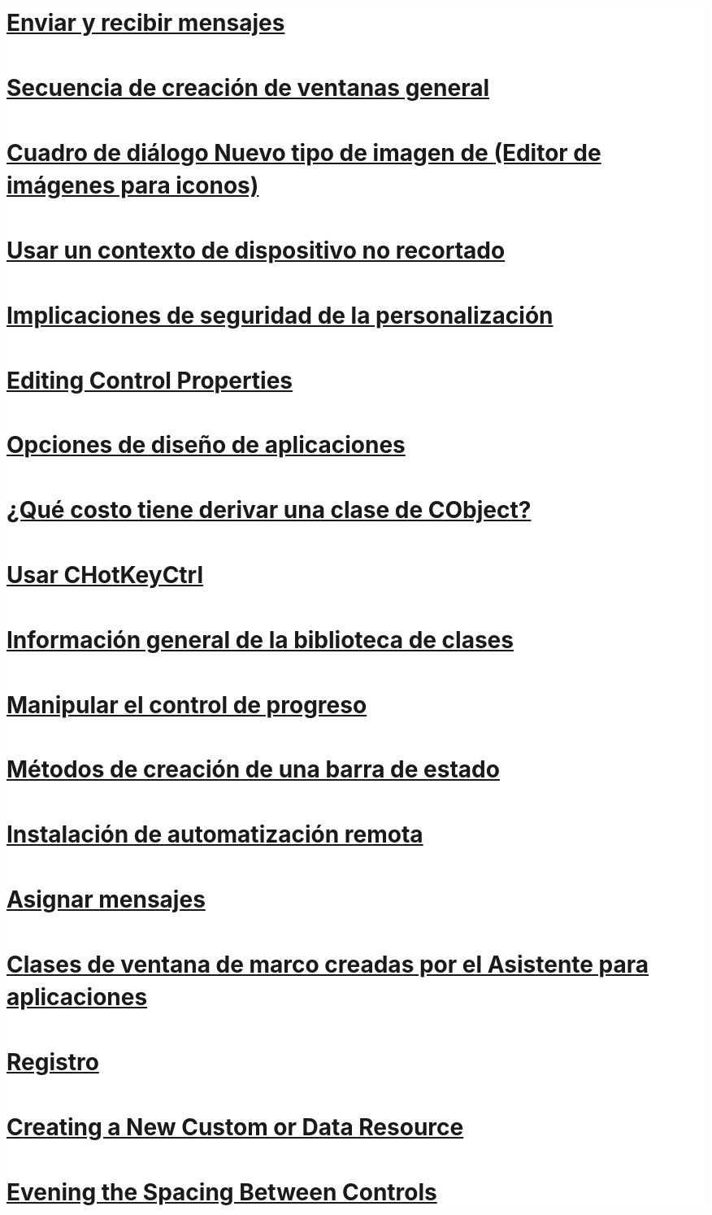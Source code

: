 # [Enviar y recibir mensajes](message-sending-and-receiving.md)
# [Secuencia de creación de ventanas general](general-window-creation-sequence.md)
# [Cuadro de diálogo Nuevo tipo de imagen de <dispositivo> (Editor de imágenes para iconos)](new-device-image-type-dialog-box-image-editor-for-icons.md)
# [Usar un contexto de dispositivo no recortado](using-an-unclipped-device-context.md)
# [Implicaciones de seguridad de la personalización](security-implications-of-customization.md)
# [Editing Control Properties](editing-control-properties.md)
# [Opciones de diseño de aplicaciones](application-design-choices.md)
# [¿Qué costo tiene derivar una clase de CObject?](what-does-it-cost-me-to-derive-a-class-from-cobject-q.md)
# [Usar CHotKeyCtrl](using-chotkeyctrl.md)
# [Información general de la biblioteca de clases](class-library-overview.md)
# [Manipular el control de progreso](manipulating-the-progress-control.md)
# [Métodos de creación de una barra de estado](methods-of-creating-a-status-bar.md)
# [Instalación de automatización remota](remote-automation-installation.md)
# [Asignar mensajes](mapping-messages.md)
# [Clases de ventana de marco creadas por el Asistente para aplicaciones](frame-window-classes-created-by-the-application-wizard.md)
# [Registro](registration.md)
# [Creating a New Custom or Data Resource](creating-a-new-custom-or-data-resource.md)
# [Evening the Spacing Between Controls](evening-the-spacing-between-controls.md)